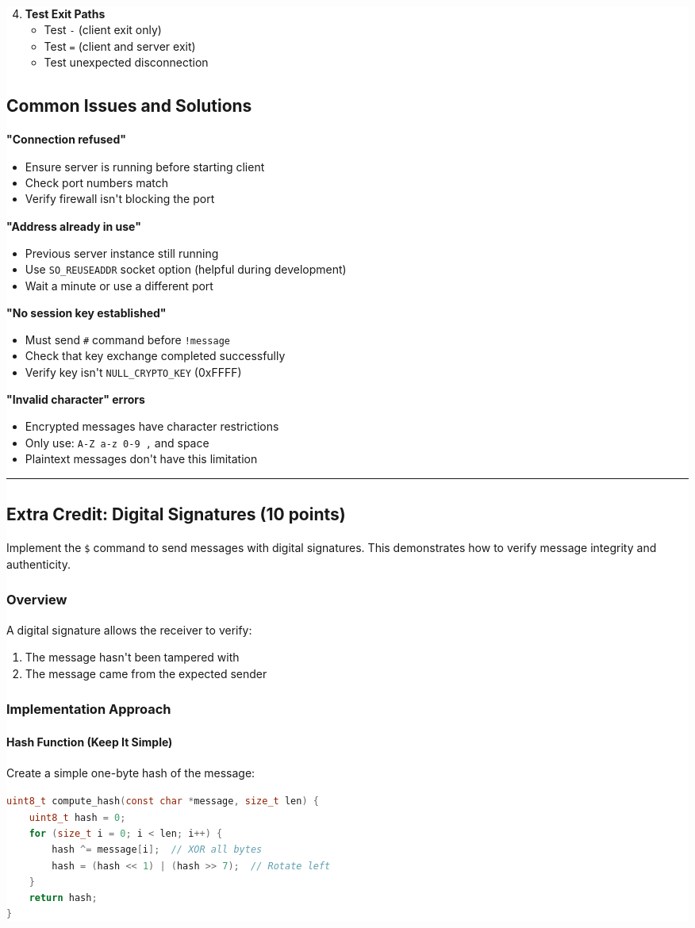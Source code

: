 4. **Test Exit Paths**
   - Test `-` (client exit only)
   - Test `=` (client and server exit)
   - Test unexpected disconnection

## Common Issues and Solutions

**"Connection refused"**
- Ensure server is running before starting client
- Check port numbers match
- Verify firewall isn't blocking the port

**"Address already in use"**
- Previous server instance still running
- Use `SO_REUSEADDR` socket option (helpful during development)
- Wait a minute or use a different port

**"No session key established"**
- Must send `#` command before `!message`
- Check that key exchange completed successfully
- Verify key isn't `NULL_CRYPTO_KEY` (0xFFFF)

**"Invalid character" errors**
- Encrypted messages have character restrictions
- Only use: `A-Z a-z 0-9 ,` and space
- Plaintext messages don't have this limitation

---

## Extra Credit: Digital Signatures (10 points)

Implement the `$` command to send messages with digital signatures. This demonstrates how to verify message integrity and authenticity.

### Overview

A digital signature allows the receiver to verify:
1. The message hasn't been tampered with
2. The message came from the expected sender

### Implementation Approach

#### Hash Function (Keep It Simple)

Create a simple one-byte hash of the message:

```c
uint8_t compute_hash(const char *message, size_t len) {
    uint8_t hash = 0;
    for (size_t i = 0; i < len; i++) {
        hash ^= message[i];  // XOR all bytes
        hash = (hash << 1) | (hash >> 7);  // Rotate left
    }
    return hash;
}
```

